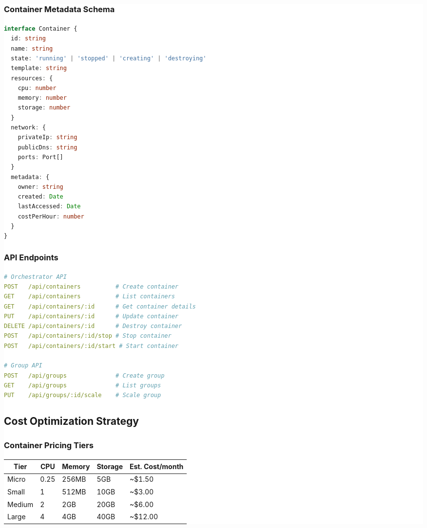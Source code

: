 ### Container Metadata Schema
```typescript
interface Container {
  id: string
  name: string
  state: 'running' | 'stopped' | 'creating' | 'destroying'
  template: string
  resources: {
    cpu: number
    memory: number
    storage: number
  }
  network: {
    privateIp: string
    publicDns: string
    ports: Port[]
  }
  metadata: {
    owner: string
    created: Date
    lastAccessed: Date
    costPerHour: number
  }
}
```

### API Endpoints
```yaml
# Orchestrator API
POST   /api/containers          # Create container
GET    /api/containers          # List containers
GET    /api/containers/:id      # Get container details
PUT    /api/containers/:id      # Update container
DELETE /api/containers/:id      # Destroy container
POST   /api/containers/:id/stop # Stop container
POST   /api/containers/:id/start # Start container

# Group API
POST   /api/groups              # Create group
GET    /api/groups              # List groups
PUT    /api/groups/:id/scale    # Scale group
```

## Cost Optimization Strategy

### Container Pricing Tiers
| Tier | CPU | Memory | Storage | Est. Cost/month |
|------|-----|--------|---------|-----------------|
| Micro | 0.25 | 256MB | 5GB | ~$1.50 |
| Small | 1 | 512MB | 10GB | ~$3.00 |
| Medium | 2 | 2GB | 20GB | ~$6.00 |
| Large | 4 | 4GB | 40GB | ~$12.00 |
